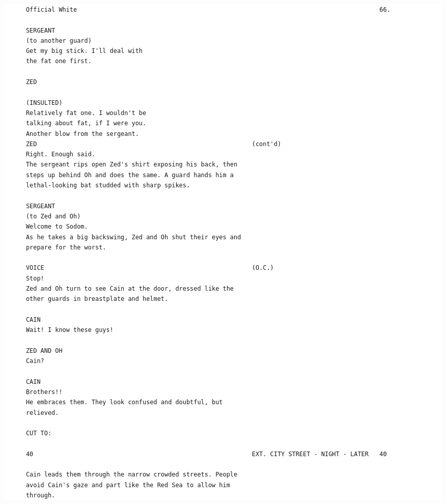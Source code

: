           

          

          

          
          Official White                                                                                   66.

          SERGEANT
          (to another guard)
          Get my big stick. I'll deal with
          the fat one first.

          ZED

          (INSULTED)
          Relatively fat one. I wouldn't be
          talking about fat, if I were you.
          Another blow from the sergeant.
          ZED                                                           (cont'd)
          Right. Enough said.
          The sergeant rips open Zed's shirt exposing his back, then
          steps up behind Oh and does the same. A guard hands him a
          lethal-looking bat studded with sharp spikes.

          SERGEANT
          (to Zed and Oh)
          Welcome to Sodom.
          As he takes a big backswing, Zed and Oh shut their eyes and
          prepare for the worst.

          VOICE                                                         (O.C.)
          Stop!
          Zed and Oh turn to see Cain at the door, dressed like the
          other guards in breastplate and helmet.

          CAIN
          Wait! I know these guys!

          ZED AND OH
          Cain?

          CAIN
          Brothers!!
          He embraces them. They look confused and doubtful, but
          relieved.

          CUT TO:

          40                                                            EXT. CITY STREET - NIGHT - LATER   40

          Cain leads them through the narrow crowded streets. People
          avoid Cain's gaze and part like the Red Sea to allow him
          through.

          

          
